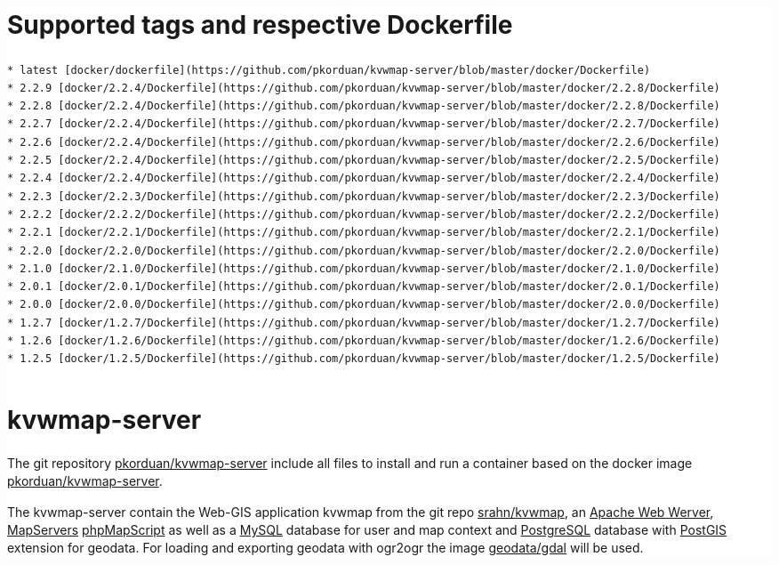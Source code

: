 # Supported tags and respective Dockerfile
	* latest [docker/dockerfile](https://github.com/pkorduan/kvwmap-server/blob/master/docker/Dockerfile)
	* 2.2.9 [docker/2.2.4/Dockerfile](https://github.com/pkorduan/kvwmap-server/blob/master/docker/2.2.8/Dockerfile)
	* 2.2.8 [docker/2.2.4/Dockerfile](https://github.com/pkorduan/kvwmap-server/blob/master/docker/2.2.8/Dockerfile)
	* 2.2.7 [docker/2.2.4/Dockerfile](https://github.com/pkorduan/kvwmap-server/blob/master/docker/2.2.7/Dockerfile)
	* 2.2.6 [docker/2.2.4/Dockerfile](https://github.com/pkorduan/kvwmap-server/blob/master/docker/2.2.6/Dockerfile)
	* 2.2.5 [docker/2.2.4/Dockerfile](https://github.com/pkorduan/kvwmap-server/blob/master/docker/2.2.5/Dockerfile)
	* 2.2.4 [docker/2.2.4/Dockerfile](https://github.com/pkorduan/kvwmap-server/blob/master/docker/2.2.4/Dockerfile)
	* 2.2.3 [docker/2.2.3/Dockerfile](https://github.com/pkorduan/kvwmap-server/blob/master/docker/2.2.3/Dockerfile)
	* 2.2.2 [docker/2.2.2/Dockerfile](https://github.com/pkorduan/kvwmap-server/blob/master/docker/2.2.2/Dockerfile)
	* 2.2.1 [docker/2.2.1/Dockerfile](https://github.com/pkorduan/kvwmap-server/blob/master/docker/2.2.1/Dockerfile)
	* 2.2.0 [docker/2.2.0/Dockerfile](https://github.com/pkorduan/kvwmap-server/blob/master/docker/2.2.0/Dockerfile)
	* 2.1.0 [docker/2.1.0/Dockerfile](https://github.com/pkorduan/kvwmap-server/blob/master/docker/2.1.0/Dockerfile)
	* 2.0.1 [docker/2.0.1/Dockerfile](https://github.com/pkorduan/kvwmap-server/blob/master/docker/2.0.1/Dockerfile)
	* 2.0.0 [docker/2.0.0/Dockerfile](https://github.com/pkorduan/kvwmap-server/blob/master/docker/2.0.0/Dockerfile)
	* 1.2.7 [docker/1.2.7/Dockerfile](https://github.com/pkorduan/kvwmap-server/blob/master/docker/1.2.7/Dockerfile)
	* 1.2.6 [docker/1.2.6/Dockerfile](https://github.com/pkorduan/kvwmap-server/blob/master/docker/1.2.6/Dockerfile)
	* 1.2.5 [docker/1.2.5/Dockerfile](https://github.com/pkorduan/kvwmap-server/blob/master/docker/1.2.5/Dockerfile)

# kvwmap-server

The git repository [pkorduan/kvwmap-server](https://github.com/pkorduan/kvwmap-server/) include all files to install and run a container based on the docker image [pkorduan/kvwmap-server](https://registry.hub.docker.com/u/pkorduan/kvwmap-server/).

The kvwmap-server contain the Web-GIS application kvwmap from the git repo [srahn/kvwmap](https://github.com/srahn/kvwmap), an [Apache Web Werver](http://httpd.apache.org/),
[MapServers](http://mapserver.org/) [phpMapScript](http://mapserver.org/mapscript/php/index.html)
as well as a [MySQL](http://www.mysql.com/) database for user and map context and [PostgreSQL](http://www.postgres.org) database with [PostGIS](http://www.postgis.org) extension
for geodata. For loading and exporting geodata with ogr2ogr the image [geodata/gdal](https://hub.docker.com/r/geodata/gdal/) will be used.
